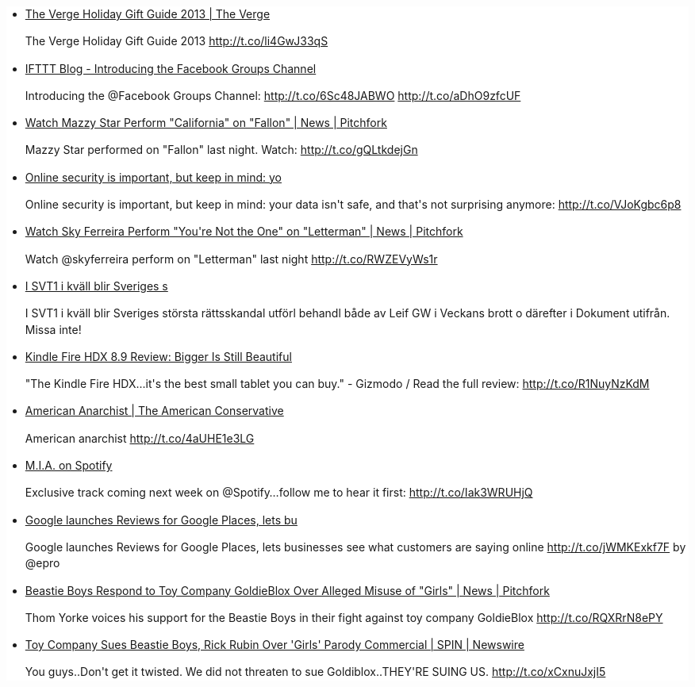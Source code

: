 - [The Verge Holiday Gift Guide 2013 | The Verge](http://www.theverge.com/2013/11/26/5146678/the-verge-holiday-gift-guide-2013)
    
    The Verge Holiday Gift Guide 2013 http://t.co/li4GwJ33qS
    
- [IFTTT Blog - Introducing the Facebook Groups Channel](http://blog.ifttt.com/post/68173872815/introducing-the-facebook-groups-channel)
    
    Introducing the @Facebook Groups Channel: http://t.co/6Sc48JABWO http://t.co/aDhO9zfcUF
    
- [Watch Mazzy Star Perform "California" on "Fallon" | News | Pitchfork](http://pitchfork.com/news/53138-watch-mazzy-star-perform-california-on-fallon/)
    
    Mazzy Star performed on "Fallon" last night. Watch: http://t.co/gQLtkdejGn
    
- [Online security is important, but keep in mind: yo](http://t.co/VJoKgbc6p8)
    
    Online security is important, but keep in mind: your data isn't safe, and that's not surprising anymore: http://t.co/VJoKgbc6p8
    
- [Watch Sky Ferreira Perform "You're Not the One" on "Letterman" | News | Pitchfork](http://pitchfork.com/news/53137-watch-sky-ferreira-perform-youre-not-the-one-on-letterman/)
    
    Watch @skyferreira perform on "Letterman" last night http://t.co/RWZEVyWs1r
    
- [I SVT1 i kväll blir Sveriges s](https://www.diigo.com/item/note/yyfb/qexy)
    
    I SVT1 i kväll blir Sveriges största rättsskandal utförl behandl både av Leif GW i Veckans brott o därefter i Dokument utifrån. Missa inte!
    
- [Kindle Fire HDX 8.9 Review: Bigger Is Still Beautiful](http://gizmodo.com/kindle-fire-hdx-8-9-review-bigger-is-still-beautiful-1459813973)
    
    "The Kindle Fire HDX...it's the best small tablet you can buy." - Gizmodo / Read the full review: http://t.co/R1NuyNzKdM
    
- [American Anarchist | The American Conservative](http://www.theamericanconservative.com/articles/american-anarchist/)
    
    American anarchist http://t.co/4aUHE1e3LG
    
- [M.I.A. on Spotify](http://open.spotify.com/artist/0QJIPDAEDILuo8AIq3pMuU)
    
    Exclusive track coming next week on @Spotify…follow me to hear it first: http://t.co/Iak3WRUHjQ
    
- [Google launches Reviews for Google Places, lets bu](http://t.co/jWMKExkf7F)
    
    Google launches Reviews for Google Places, lets businesses see what customers are saying online http://t.co/jWMKExkf7F by @epro
    
- [Beastie Boys Respond to Toy Company GoldieBlox Over Alleged Misuse of "Girls" | News | Pitchfork](http://pitchfork.com/news/53130-beastie-boys-respond-to-toy-company-goldieblox-over-alleged-misuse-of-girls/)
    
    Thom Yorke voices his support for the Beastie Boys in their fight against toy company GoldieBlox http://t.co/RQXRrN8ePY
    
- [Toy Company Sues Beastie Boys, Rick Rubin Over 'Girls' Parody Commercial | SPIN | Newswire](http://www.spin.com/articles/toy-company-sues-beastie-boys-rick-rubin-girls-parody-commercial/)
    
    You guys..Don't get it twisted. We did not threaten to sue Goldiblox..THEY'RE SUING US. http://t.co/xCxnuJxjI5
    